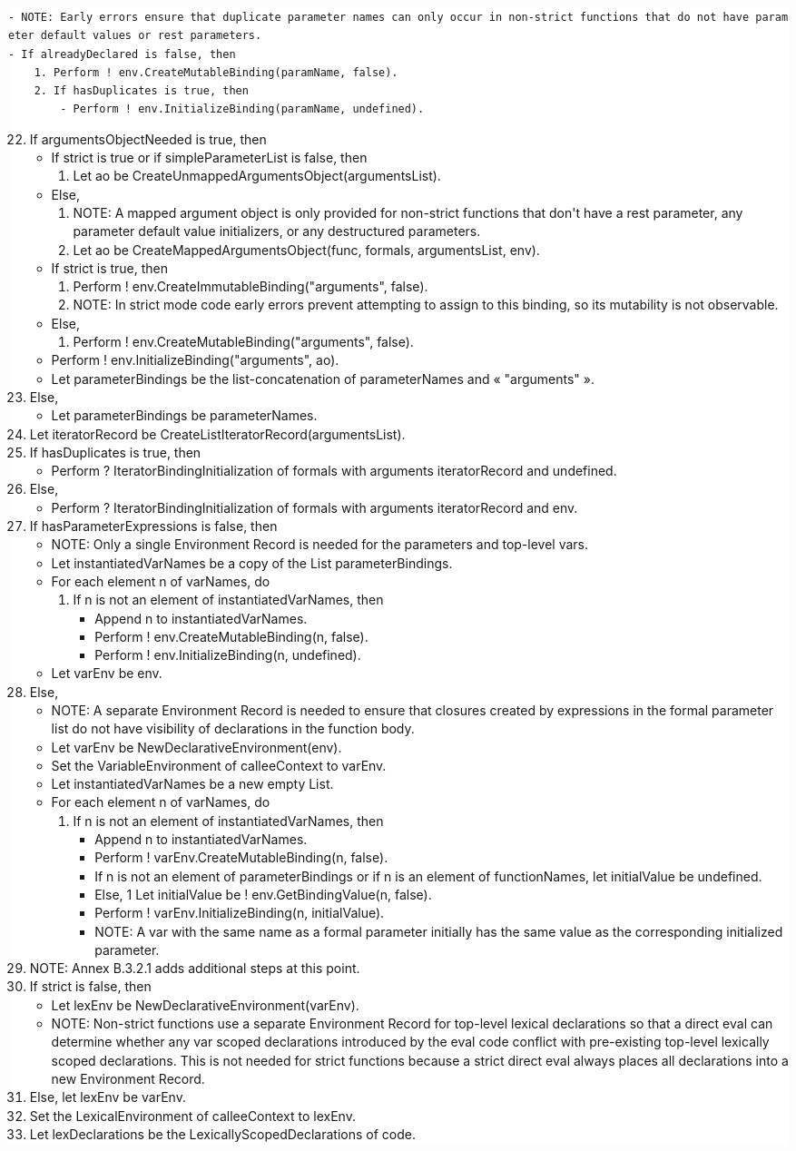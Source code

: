     - NOTE: Early errors ensure that duplicate parameter names can only occur in non-strict functions that do not have parameter default values or rest parameters.
    - If alreadyDeclared is false, then
        1. Perform ! env.CreateMutableBinding(paramName, false).
        2. If hasDuplicates is true, then
            - Perform ! env.InitializeBinding(paramName, undefined).
22. If argumentsObjectNeeded is true, then
    - If strict is true or if simpleParameterList is false, then
        1. Let ao be CreateUnmappedArgumentsObject(argumentsList).
    - Else,
        1. NOTE: A mapped argument object is only provided for non-strict functions that don't have a rest parameter, any parameter default value initializers, or any destructured parameters.
        2. Let ao be CreateMappedArgumentsObject(func, formals, argumentsList, env).
    - If strict is true, then
        1. Perform ! env.CreateImmutableBinding("arguments", false).
        2. NOTE: In strict mode code early errors prevent attempting to assign to this binding, so its mutability is not observable.
    - Else,
        1. Perform ! env.CreateMutableBinding("arguments", false).
    - Perform ! env.InitializeBinding("arguments", ao).
    - Let parameterBindings be the list-concatenation of parameterNames and « "arguments" ».
23. Else,
    - Let parameterBindings be parameterNames.
24. Let iteratorRecord be CreateListIteratorRecord(argumentsList).
25. If hasDuplicates is true, then
    - Perform ? IteratorBindingInitialization of formals with arguments iteratorRecord and undefined.
26. Else,
    - Perform ? IteratorBindingInitialization of formals with arguments iteratorRecord and env.
27. If hasParameterExpressions is false, then
    - NOTE: Only a single Environment Record is needed for the parameters and top-level vars.
    - Let instantiatedVarNames be a copy of the List parameterBindings.
    - For each element n of varNames, do
        1. If n is not an element of instantiatedVarNames, then
            - Append n to instantiatedVarNames.
            - Perform ! env.CreateMutableBinding(n, false).
            - Perform ! env.InitializeBinding(n, undefined).
    - Let varEnv be env.
28. Else,
    - NOTE: A separate Environment Record is needed to ensure that closures created by expressions in the formal parameter list do not have visibility of declarations in the function body.
    - Let varEnv be NewDeclarativeEnvironment(env).
    - Set the VariableEnvironment of calleeContext to varEnv.
    - Let instantiatedVarNames be a new empty List.
    - For each element n of varNames, do
        1. If n is not an element of instantiatedVarNames, then
            - Append n to instantiatedVarNames.
            - Perform ! varEnv.CreateMutableBinding(n, false).
            - If n is not an element of parameterBindings or if n is an element of functionNames, let initialValue be undefined.
            - Else,
                1 Let initialValue be ! env.GetBindingValue(n, false).
            - Perform ! varEnv.InitializeBinding(n, initialValue).
            - NOTE: A var with the same name as a formal parameter initially has the same value as the corresponding initialized parameter.
29. NOTE: Annex B.3.2.1 adds additional steps at this point.
30. If strict is false, then
    - Let lexEnv be NewDeclarativeEnvironment(varEnv).
    - NOTE: Non-strict functions use a separate Environment Record for top-level lexical declarations so that a direct eval can determine whether any var scoped declarations introduced by the eval code conflict with pre-existing top-level lexically scoped declarations. This is not needed for strict functions because a strict direct eval always places all declarations into a new Environment Record.
31. Else, let lexEnv be varEnv.
32. Set the LexicalEnvironment of calleeContext to lexEnv.
33. Let lexDeclarations be the LexicallyScopedDeclarations of code.